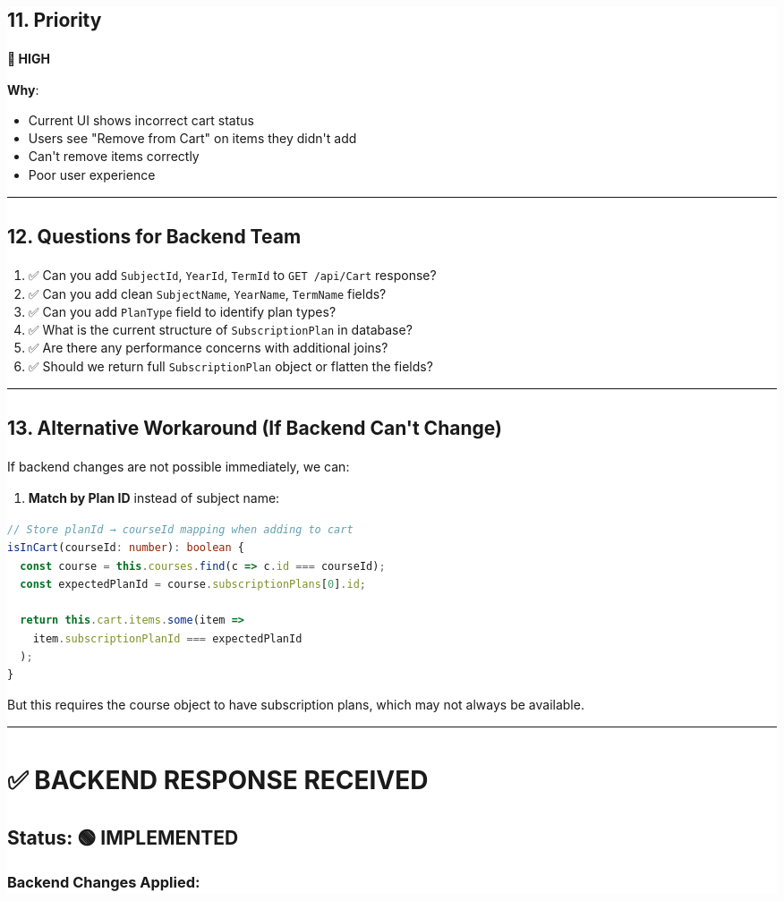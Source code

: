 
## 11. Priority

**🔴 HIGH**

**Why**:
- Current UI shows incorrect cart status
- Users see "Remove from Cart" on items they didn't add
- Can't remove items correctly
- Poor user experience

---

## 12. Questions for Backend Team

1. ✅ Can you add `SubjectId`, `YearId`, `TermId` to `GET /api/Cart` response?
2. ✅ Can you add clean `SubjectName`, `YearName`, `TermName` fields?
3. ✅ Can you add `PlanType` field to identify plan types?
4. ✅ What is the current structure of `SubscriptionPlan` in database?
5. ✅ Are there any performance concerns with additional joins?
6. ✅ Should we return full `SubscriptionPlan` object or flatten the fields?

---

## 13. Alternative Workaround (If Backend Can't Change)

If backend changes are not possible immediately, we can:

1. **Match by Plan ID** instead of subject name:
```typescript
// Store planId → courseId mapping when adding to cart
isInCart(courseId: number): boolean {
  const course = this.courses.find(c => c.id === courseId);
  const expectedPlanId = course.subscriptionPlans[0].id;
  
  return this.cart.items.some(item => 
    item.subscriptionPlanId === expectedPlanId
  );
}
```

But this requires the course object to have subscription plans, which may not always be available.

---

# ✅ BACKEND RESPONSE RECEIVED

## Status: 🟢 **IMPLEMENTED**

### Backend Changes Applied:
